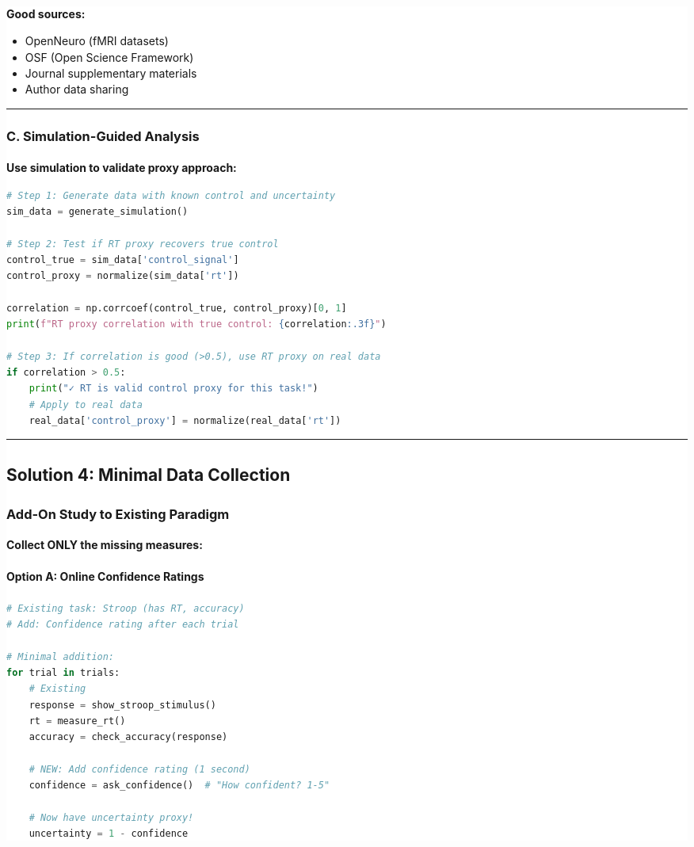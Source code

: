 **Good sources:**
- OpenNeuro (fMRI datasets)
- OSF (Open Science Framework)
- Journal supplementary materials
- Author data sharing

---

### **C. Simulation-Guided Analysis**

**Use simulation to validate proxy approach:**

```python
# Step 1: Generate data with known control and uncertainty
sim_data = generate_simulation()

# Step 2: Test if RT proxy recovers true control
control_true = sim_data['control_signal']
control_proxy = normalize(sim_data['rt'])

correlation = np.corrcoef(control_true, control_proxy)[0, 1]
print(f"RT proxy correlation with true control: {correlation:.3f}")

# Step 3: If correlation is good (>0.5), use RT proxy on real data
if correlation > 0.5:
    print("✓ RT is valid control proxy for this task!")
    # Apply to real data
    real_data['control_proxy'] = normalize(real_data['rt'])
```

---

## Solution 4: Minimal Data Collection

### **Add-On Study to Existing Paradigm**

**Collect ONLY the missing measures:**

#### **Option A: Online Confidence Ratings**

```python
# Existing task: Stroop (has RT, accuracy)
# Add: Confidence rating after each trial

# Minimal addition:
for trial in trials:
    # Existing
    response = show_stroop_stimulus()
    rt = measure_rt()
    accuracy = check_accuracy(response)
    
    # NEW: Add confidence rating (1 second)
    confidence = ask_confidence()  # "How confident? 1-5"
    
    # Now have uncertainty proxy!
    uncertainty = 1 - confidence
```
